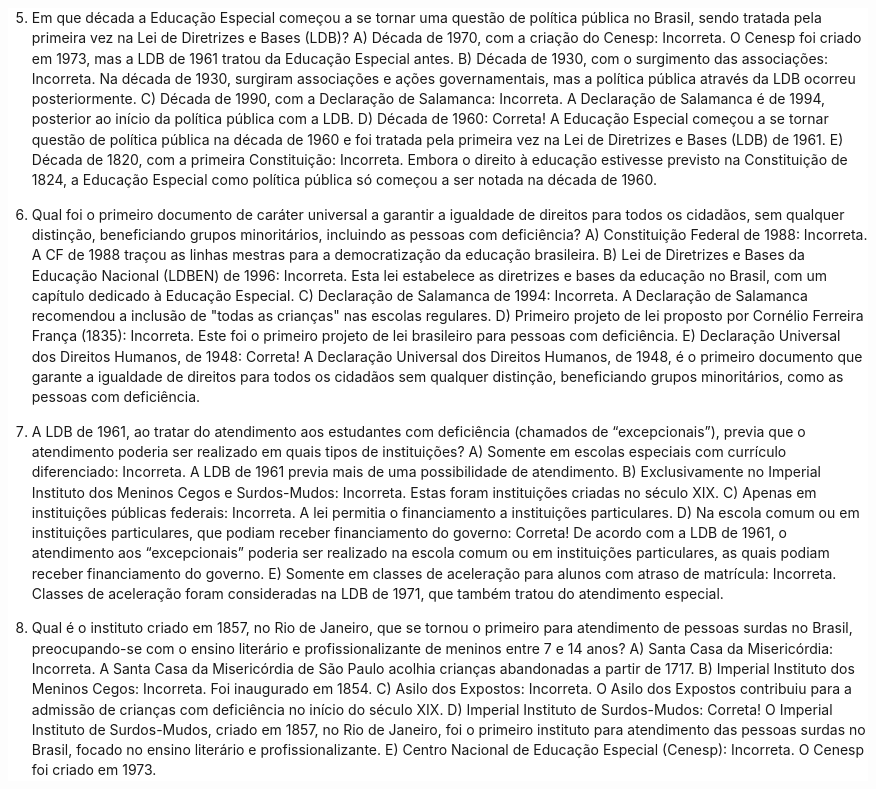 5) Em que década a Educação Especial começou a se tornar uma questão de política pública no Brasil, sendo tratada pela primeira vez na Lei de Diretrizes e Bases (LDB)?
A) Década de 1970, com a criação do Cenesp: Incorreta. O Cenesp foi criado em 1973, mas a LDB de 1961 tratou da Educação Especial antes.
B) Década de 1930, com o surgimento das associações: Incorreta. Na década de 1930, surgiram associações e ações governamentais, mas a política pública através da LDB ocorreu posteriormente.
C) Década de 1990, com a Declaração de Salamanca: Incorreta. A Declaração de Salamanca é de 1994, posterior ao início da política pública com a LDB.
D) Década de 1960: Correta! A Educação Especial começou a se tornar questão de política pública na década de 1960 e foi tratada pela primeira vez na Lei de Diretrizes e Bases (LDB) de 1961.
E) Década de 1820, com a primeira Constituição: Incorreta. Embora o direito à educação estivesse previsto na Constituição de 1824, a Educação Especial como política pública só começou a ser notada na década de 1960.

6) Qual foi o primeiro documento de caráter universal a garantir a igualdade de direitos para todos os cidadãos, sem qualquer distinção, beneficiando grupos minoritários, incluindo as pessoas com deficiência?
A) Constituição Federal de 1988: Incorreta. A CF de 1988 traçou as linhas mestras para a democratização da educação brasileira.
B) Lei de Diretrizes e Bases da Educação Nacional (LDBEN) de 1996: Incorreta. Esta lei estabelece as diretrizes e bases da educação no Brasil, com um capítulo dedicado à Educação Especial.
C) Declaração de Salamanca de 1994: Incorreta. A Declaração de Salamanca recomendou a inclusão de "todas as crianças" nas escolas regulares.
D) Primeiro projeto de lei proposto por Cornélio Ferreira França (1835): Incorreta. Este foi o primeiro projeto de lei brasileiro para pessoas com deficiência.
E) Declaração Universal dos Direitos Humanos, de 1948: Correta! A Declaração Universal dos Direitos Humanos, de 1948, é o primeiro documento que garante a igualdade de direitos para todos os cidadãos sem qualquer distinção, beneficiando grupos minoritários, como as pessoas com deficiência.

7) A LDB de 1961, ao tratar do atendimento aos estudantes com deficiência (chamados de “excepcionais”), previa que o atendimento poderia ser realizado em quais tipos de instituições?
A) Somente em escolas especiais com currículo diferenciado: Incorreta. A LDB de 1961 previa mais de uma possibilidade de atendimento.
B) Exclusivamente no Imperial Instituto dos Meninos Cegos e Surdos-Mudos: Incorreta. Estas foram instituições criadas no século XIX.
C) Apenas em instituições públicas federais: Incorreta. A lei permitia o financiamento a instituições particulares.
D) Na escola comum ou em instituições particulares, que podiam receber financiamento do governo: Correta! De acordo com a LDB de 1961, o atendimento aos “excepcionais” poderia ser realizado na escola comum ou em instituições particulares, as quais podiam receber financiamento do governo.
E) Somente em classes de aceleração para alunos com atraso de matrícula: Incorreta. Classes de aceleração foram consideradas na LDB de 1971, que também tratou do atendimento especial.

8) Qual é o instituto criado em 1857, no Rio de Janeiro, que se tornou o primeiro para atendimento de pessoas surdas no Brasil, preocupando-se com o ensino literário e profissionalizante de meninos entre 7 e 14 anos?
A) Santa Casa da Misericórdia: Incorreta. A Santa Casa da Misericórdia de São Paulo acolhia crianças abandonadas a partir de 1717.
B) Imperial Instituto dos Meninos Cegos: Incorreta. Foi inaugurado em 1854.
C) Asilo dos Expostos: Incorreta. O Asilo dos Expostos contribuiu para a admissão de crianças com deficiência no início do século XIX.
D) Imperial Instituto de Surdos-Mudos: Correta! O Imperial Instituto de Surdos-Mudos, criado em 1857, no Rio de Janeiro, foi o primeiro instituto para atendimento das pessoas surdas no Brasil, focado no ensino literário e profissionalizante.
E) Centro Nacional de Educação Especial (Cenesp): Incorreta. O Cenesp foi criado em 1973.
